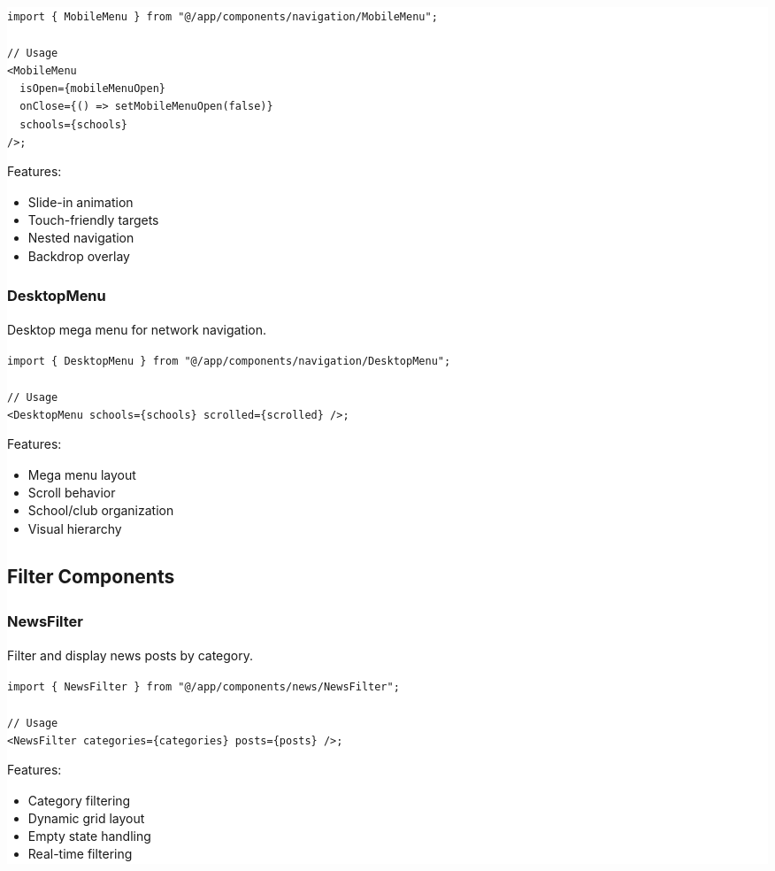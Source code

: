 ```tsx
import { MobileMenu } from "@/app/components/navigation/MobileMenu";

// Usage
<MobileMenu
  isOpen={mobileMenuOpen}
  onClose={() => setMobileMenuOpen(false)}
  schools={schools}
/>;
```

Features:

- Slide-in animation
- Touch-friendly targets
- Nested navigation
- Backdrop overlay

### DesktopMenu

Desktop mega menu for network navigation.

```tsx
import { DesktopMenu } from "@/app/components/navigation/DesktopMenu";

// Usage
<DesktopMenu schools={schools} scrolled={scrolled} />;
```

Features:

- Mega menu layout
- Scroll behavior
- School/club organization
- Visual hierarchy

## Filter Components

### NewsFilter

Filter and display news posts by category.

```tsx
import { NewsFilter } from "@/app/components/news/NewsFilter";

// Usage
<NewsFilter categories={categories} posts={posts} />;
```

Features:

- Category filtering
- Dynamic grid layout
- Empty state handling
- Real-time filtering
